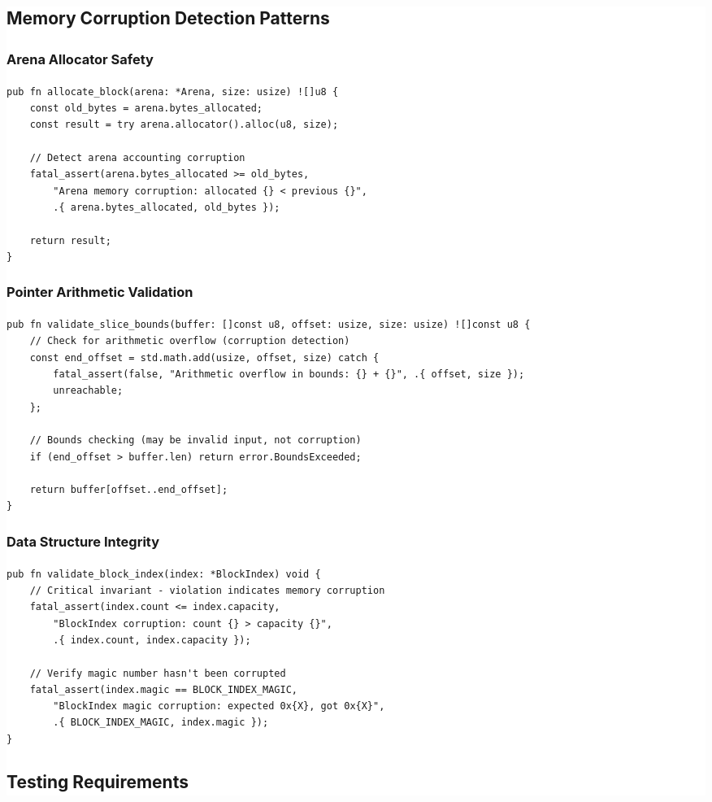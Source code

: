 ## Memory Corruption Detection Patterns

### Arena Allocator Safety
```zig
pub fn allocate_block(arena: *Arena, size: usize) ![]u8 {
    const old_bytes = arena.bytes_allocated;
    const result = try arena.allocator().alloc(u8, size);

    // Detect arena accounting corruption
    fatal_assert(arena.bytes_allocated >= old_bytes,
        "Arena memory corruption: allocated {} < previous {}",
        .{ arena.bytes_allocated, old_bytes });

    return result;
}
```

### Pointer Arithmetic Validation
```zig
pub fn validate_slice_bounds(buffer: []const u8, offset: usize, size: usize) ![]const u8 {
    // Check for arithmetic overflow (corruption detection)
    const end_offset = std.math.add(usize, offset, size) catch {
        fatal_assert(false, "Arithmetic overflow in bounds: {} + {}", .{ offset, size });
        unreachable;
    };

    // Bounds checking (may be invalid input, not corruption)
    if (end_offset > buffer.len) return error.BoundsExceeded;

    return buffer[offset..end_offset];
}
```

### Data Structure Integrity
```zig
pub fn validate_block_index(index: *BlockIndex) void {
    // Critical invariant - violation indicates memory corruption
    fatal_assert(index.count <= index.capacity,
        "BlockIndex corruption: count {} > capacity {}",
        .{ index.count, index.capacity });

    // Verify magic number hasn't been corrupted
    fatal_assert(index.magic == BLOCK_INDEX_MAGIC,
        "BlockIndex magic corruption: expected 0x{X}, got 0x{X}",
        .{ BLOCK_INDEX_MAGIC, index.magic });
}
```

## Testing Requirements
